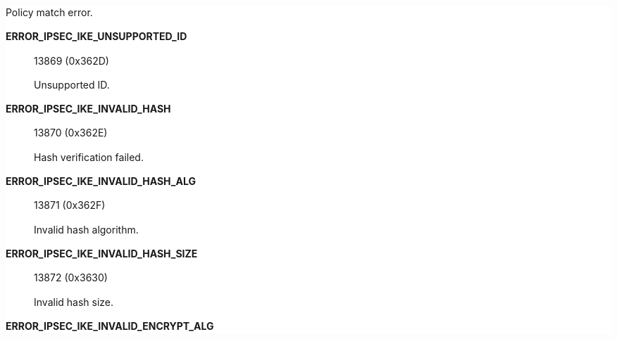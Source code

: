 

Policy match error.


</dt> </dl> </dd> <dt>

<span id="ERROR_IPSEC_IKE_UNSUPPORTED_ID"></span><span id="error_ipsec_ike_unsupported_id"></span>**ERROR\_IPSEC\_IKE\_UNSUPPORTED\_ID**
</dt> <dd> <dl> <dt>

13869 (0x362D)
</dt> <dt>



Unsupported ID.


</dt> </dl> </dd> <dt>

<span id="ERROR_IPSEC_IKE_INVALID_HASH"></span><span id="error_ipsec_ike_invalid_hash"></span>**ERROR\_IPSEC\_IKE\_INVALID\_HASH**
</dt> <dd> <dl> <dt>

13870 (0x362E)
</dt> <dt>



Hash verification failed.


</dt> </dl> </dd> <dt>

<span id="ERROR_IPSEC_IKE_INVALID_HASH_ALG"></span><span id="error_ipsec_ike_invalid_hash_alg"></span>**ERROR\_IPSEC\_IKE\_INVALID\_HASH\_ALG**
</dt> <dd> <dl> <dt>

13871 (0x362F)
</dt> <dt>



Invalid hash algorithm.


</dt> </dl> </dd> <dt>

<span id="ERROR_IPSEC_IKE_INVALID_HASH_SIZE"></span><span id="error_ipsec_ike_invalid_hash_size"></span>**ERROR\_IPSEC\_IKE\_INVALID\_HASH\_SIZE**
</dt> <dd> <dl> <dt>

13872 (0x3630)
</dt> <dt>



Invalid hash size.


</dt> </dl> </dd> <dt>

<span id="ERROR_IPSEC_IKE_INVALID_ENCRYPT_ALG"></span><span id="error_ipsec_ike_invalid_encrypt_alg"></span>**ERROR\_IPSEC\_IKE\_INVALID\_ENCRYPT\_ALG**
</dt> <dd> <dl> <dt>
